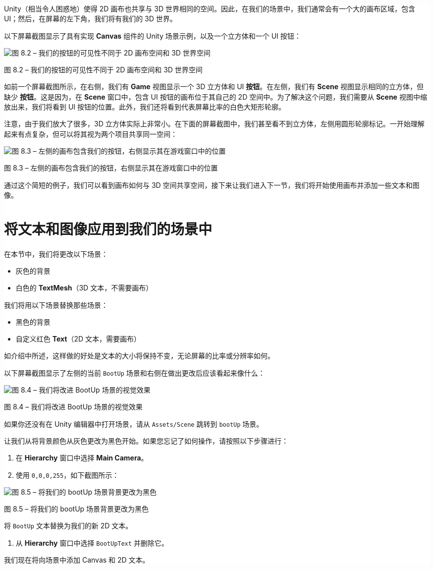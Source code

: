 Unity（相当令人困惑地）使得 2D 画布也共享与 3D 世界相同的空间。因此，在我们的场景中，我们通常会有一个大的画布区域，包含 UI；然后，在屏幕的左下角，我们将有我们的 3D 世界。

以下屏幕截图显示了具有实现 **Canvas** 组件的 Unity 场景示例，以及一个立方体和一个 UI 按钮：

![图 8.2 – 我们的按钮的可见性不同于 2D 画布空间和 3D 世界空间](img/Figure_8.02_B18381.jpg)

图 8.2 – 我们的按钮的可见性不同于 2D 画布空间和 3D 世界空间

如前一个屏幕截图所示，在右侧，我们有 **Game** 视图显示一个 3D 立方体和 UI **按钮**。在左侧，我们有 **Scene** 视图显示相同的立方体，但缺少 **按钮**。这是因为，在 **Scene** 窗口中，包含 UI 按钮的画布位于其自己的 2D 空间中。为了解决这个问题，我们需要从 **Scene** 视图中缩放出来，我们将看到 UI 按钮的位置。此外，我们还将看到代表屏幕比率的白色大矩形轮廓。

注意，由于我们放大了很多，3D 立方体实际上非常小。在下面的屏幕截图中，我们甚至看不到立方体，左侧用圆形轮廓标记。一开始理解起来有点复杂，但可以将其视为两个项目共享同一空间：

![图 8.3 – 左侧的画布包含我们的按钮，右侧显示其在游戏窗口中的位置](img/Figure_8.03_B18381.jpg)

图 8.3 – 左侧的画布包含我们的按钮，右侧显示其在游戏窗口中的位置

通过这个简短的例子，我们可以看到画布如何与 3D 空间共享空间，接下来让我们进入下一节，我们将开始使用画布并添加一些文本和图像。

# 将文本和图像应用到我们的场景中

在本节中，我们将更改以下场景：

+   灰色的背景

+   白色的 **TextMesh**（3D 文本，不需要画布）

我们将用以下场景替换那些场景：

+   黑色的背景

+   自定义红色 **Text**（2D 文本，需要画布）

如介绍中所述，这样做的好处是文本的大小将保持不变，无论屏幕的比率或分辨率如何。

以下屏幕截图显示了左侧的当前 `BootUp` 场景和右侧在做出更改后应该看起来像什么：

![图 8.4 – 我们将改进 BootUp 场景的视觉效果](img/Figure_8.04_B18381.jpg)

图 8.4 – 我们将改进 BootUp 场景的视觉效果

如果你还没有在 Unity 编辑器中打开场景，请从 `Assets/Scene` 跳转到 `bootUp` 场景。

让我们从将背景颜色从灰色更改为黑色开始。如果您忘记了如何操作，请按照以下步骤进行：

1.  在 **Hierarchy** 窗口中选择 **Main Camera**。

1.  使用 `0,0,0,255`，如下截图所示：

![图 8.5 – 将我们的 bootUp 场景背景更改为黑色](img/Figure_8.05_B18381.jpg)

图 8.5 – 将我们的 bootUp 场景背景更改为黑色

将 `BootUp` 文本替换为我们的新 2D 文本。

1.  从 **Hierarchy** 窗口中选择 `BootUpText` 并删除它。

我们现在将向场景中添加 Canvas 和 2D 文本。
